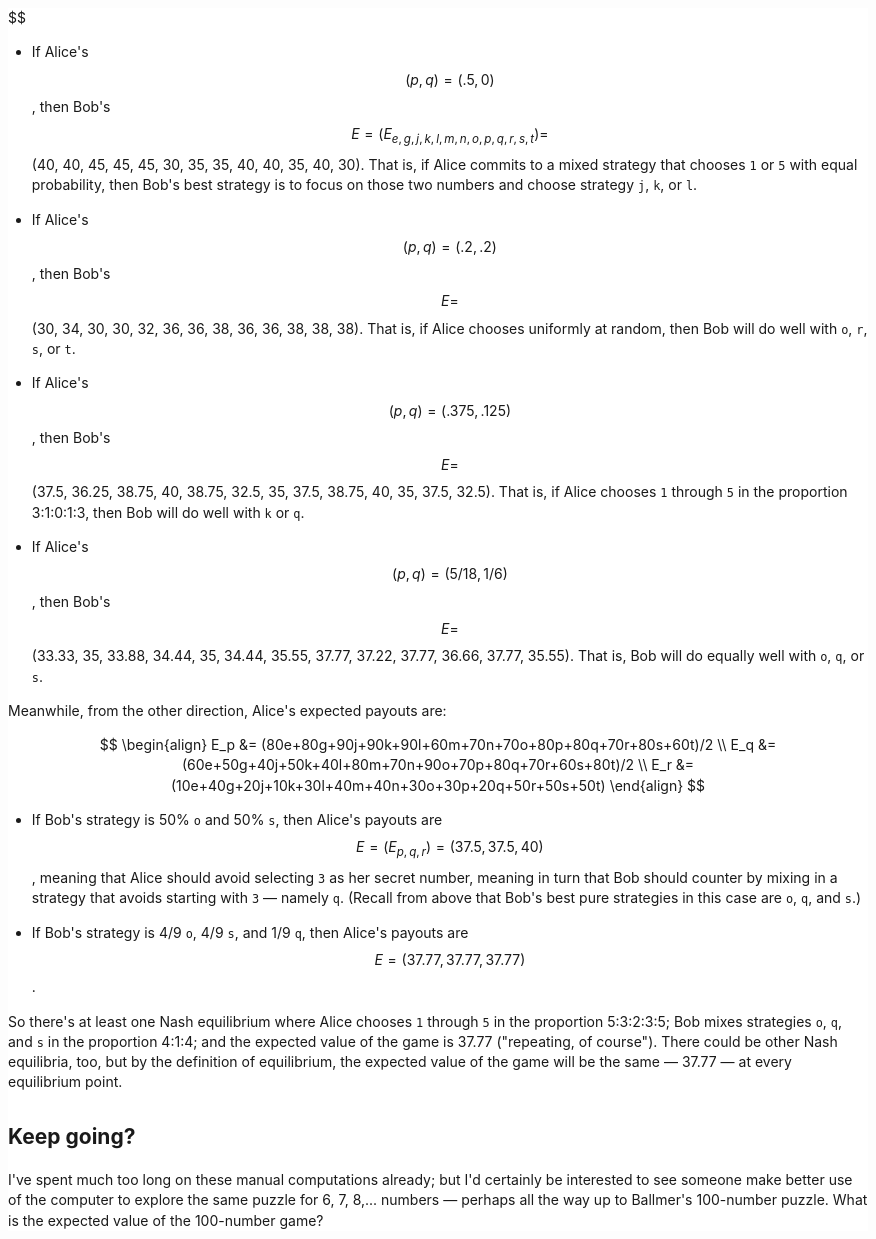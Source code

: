 $$

- If Alice's $$(p,q)=(.5,0)$$, then Bob's $$E = (E_{e,g,j,k,l,m,n,o,p,q,r,s,t}) =$$ (40, 40, 45, 45, 45, 30, 35, 35, 40, 40, 35, 40, 30).
That is, if Alice commits to a mixed strategy that chooses `1` or `5` with equal probability,
then Bob's best strategy is to focus on those two numbers and choose strategy `j`, `k`, or `l`.

- If Alice's $$(p,q)=(.2,.2)$$, then Bob's $$E=$$ (30, 34, 30, 30, 32, 36, 36, 38, 36, 36, 38, 38, 38).
That is, if Alice chooses uniformly at random, then Bob will do well with `o`, `r`, `s`, or `t`.

- If Alice's $$(p,q)=(.375,.125)$$, then Bob's $$E=$$ (37.5, 36.25, 38.75, 40, 38.75, 32.5, 35, 37.5, 38.75, 40, 35, 37.5, 32.5).
That is, if Alice chooses `1` through `5` in the proportion 3:1:0:1:3, then Bob will do well with `k` or `q`.

- If Alice's $$(p,q)=(5/18, 1/6)$$, then Bob's $$E=$$ (33.33, 35, 33.88, 34.44, 35, 34.44, 35.55, 37.77, 37.22, 37.77, 36.66, 37.77, 35.55).
That is, Bob will do equally well with `o`, `q`, or `s`.

Meanwhile, from the other direction, Alice's expected payouts are:

$$
\begin{align}
  E_p &= (80e+80g+90j+90k+90l+60m+70n+70o+80p+80q+70r+80s+60t)/2 \\
  E_q &= (60e+50g+40j+50k+40l+80m+70n+90o+70p+80q+70r+60s+80t)/2 \\
  E_r &= (10e+40g+20j+10k+30l+40m+40n+30o+30p+20q+50r+50s+50t)
\end{align}
$$

- If Bob's strategy is 50% `o` and 50% `s`, then Alice's payouts are $$E = (E_{p,q,r}) = (37.5, 37.5, 40)$$,
meaning that Alice should avoid selecting `3` as her secret number, meaning in turn that Bob should counter by mixing in
a strategy that avoids starting with `3` — namely `q`. (Recall from above that Bob's best pure strategies in this case
are `o`, `q`, and `s`.)

- If Bob's strategy is 4/9 `o`, 4/9 `s`, and 1/9 `q`, then Alice's payouts are $$E = (37.77, 37.77, 37.77)$$.

So there's at least one Nash equilibrium where Alice chooses `1` through `5` in the proportion
5:3:2:3:5; Bob mixes strategies `o`, `q`, and `s` in the proportion 4:1:4; and the expected value of the game is 37.77 ("repeating, of course").
There could be other Nash equilibria, too, but by the definition of equilibrium, the expected value of the game
will be the same — 37.77 — at every equilibrium point.

## Keep going?

I've spent much too long on these manual computations already; but I'd certainly be interested to see someone
make better use of the computer to explore the same puzzle for 6, 7, 8,... numbers — perhaps all the way up to
Ballmer's 100-number puzzle. What is the expected value of the 100-number game?
